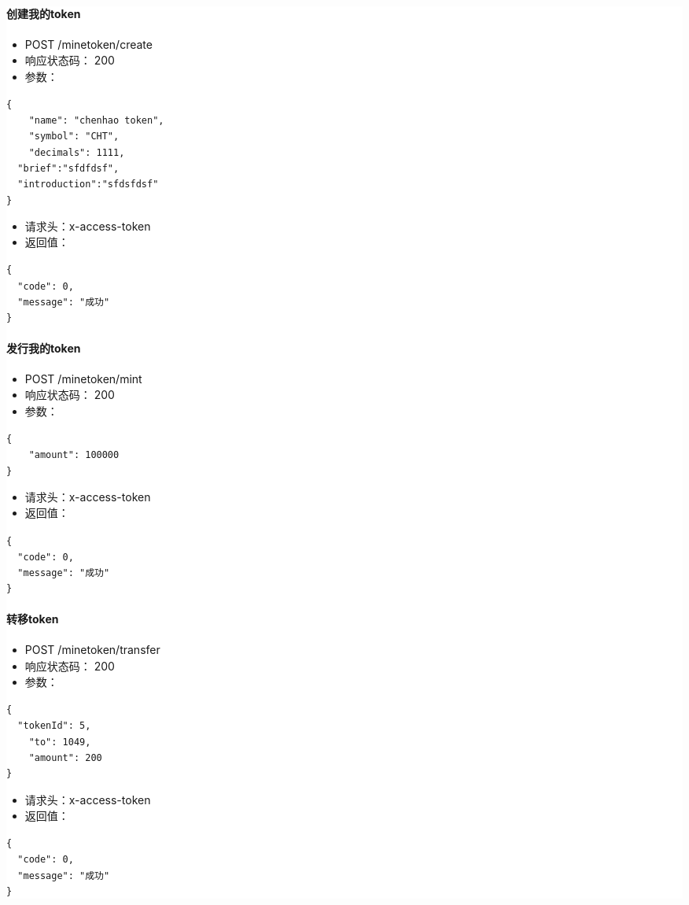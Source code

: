 #### 创建我的token
* POST /minetoken/create
* 响应状态码： 200
* 参数：
```
{
	"name": "chenhao token",
	"symbol": "CHT",
	"decimals": 1111,
  "brief":"sfdfdsf",
  "introduction":"sfdsfdsf"
}
```
* 请求头：x-access-token
* 返回值：
```
{
  "code": 0,
  "message": "成功"
}
```

#### 发行我的token
* POST /minetoken/mint
* 响应状态码： 200
* 参数：
```
{
	"amount": 100000
}
```
* 请求头：x-access-token
* 返回值：
```
{
  "code": 0,
  "message": "成功"
}
```

#### 转移token
* POST /minetoken/transfer
* 响应状态码： 200
* 参数：
```
{
  "tokenId": 5,
	"to": 1049,
	"amount": 200
}
```
* 请求头：x-access-token
* 返回值：
```
{
  "code": 0,
  "message": "成功"
}
```
